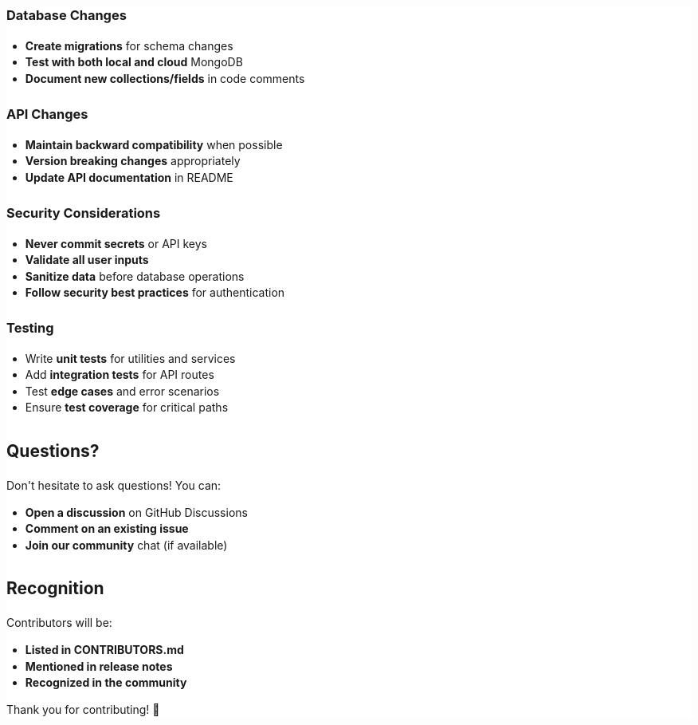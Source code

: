 ### Database Changes

- **Create migrations** for schema changes
- **Test with both local and cloud** MongoDB
- **Document new collections/fields** in code comments

### API Changes

- **Maintain backward compatibility** when possible
- **Version breaking changes** appropriately
- **Update API documentation** in README

### Security Considerations

- **Never commit secrets** or API keys
- **Validate all user inputs**
- **Sanitize data** before database operations
- **Follow security best practices** for authentication

### Testing

- Write **unit tests** for utilities and services
- Add **integration tests** for API routes
- Test **edge cases** and error scenarios
- Ensure **test coverage** for critical paths

## Questions?

Don't hesitate to ask questions! You can:

- **Open a discussion** on GitHub Discussions
- **Comment on an existing issue**
- **Join our community** chat (if available)

## Recognition

Contributors will be:

- **Listed in CONTRIBUTORS.md**
- **Mentioned in release notes**
- **Recognized in the community**

Thank you for contributing! 🎉
